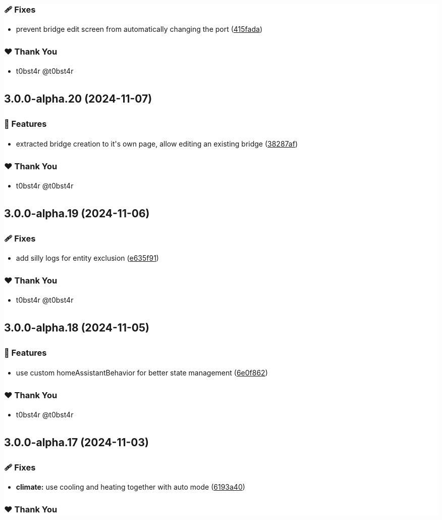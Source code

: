 ### 🩹 Fixes

- prevent bridge edit screen from automatically changing the port ([415fada](https://github.com/t0bst4r/home-assistant-matter-hub/commit/415fada))

### ❤️  Thank You

- t0bst4r @t0bst4r

## 3.0.0-alpha.20 (2024-11-07)

### 🚀 Features

- extracted bridge creation to it's own page, allow editing an existing bridge ([38287af](https://github.com/t0bst4r/home-assistant-matter-hub/commit/38287af))

### ❤️  Thank You

- t0bst4r @t0bst4r

## 3.0.0-alpha.19 (2024-11-06)

### 🩹 Fixes

- add silly logs for entity exclusion ([e635f91](https://github.com/t0bst4r/home-assistant-matter-hub/commit/e635f91))

### ❤️  Thank You

- t0bst4r @t0bst4r

## 3.0.0-alpha.18 (2024-11-05)

### 🚀 Features

- use custom homeAssistantBehavior for better state management ([6e0f862](https://github.com/t0bst4r/home-assistant-matter-hub/commit/6e0f862))

### ❤️  Thank You

- t0bst4r @t0bst4r

## 3.0.0-alpha.17 (2024-11-03)

### 🩹 Fixes

- **climate:** use cooling and heating together with auto mode ([6193a40](https://github.com/t0bst4r/home-assistant-matter-hub/commit/6193a40))

### ❤️  Thank You

